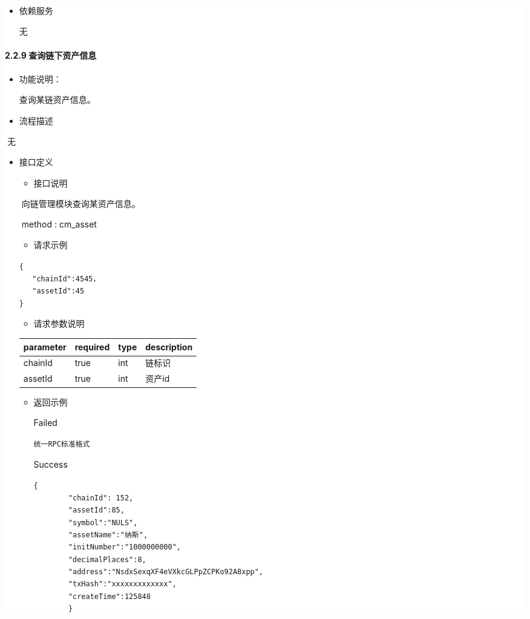 
- 依赖服务

   无

#### 2.2.9  查询链下资产信息

- 功能说明：

  查询某链资产信息。

- 流程描述

​        无

- 接口定义

  - 接口说明

  ​        向链管理模块查询某资产信息。

  ​        method : cm_asset

  - 请求示例

  ```
  {
     "chainId":4545， 
     "assetId":45
  }
  ```

  - 请求参数说明

  | parameter | required | type | description |
  | :-------- | :------- | :--- | ----------- |
  | chainId   | true     | int  | 链标识      |
  | assetId   | true     | int  | 资产id      |

  - 返回示例

    Failed

    ```
    统一RPC标准格式
    
    ```

    Success

    ```
    {
            "chainId": 152,
            "assetId":85,
            "symbol":"NULS",
            "assetName":"纳斯",
            "initNumber":"1000000000",
            "decimalPlaces":8,
            "address":"NsdxSexqXF4eVXkcGLPpZCPKo92A8xpp",
            "txHash":"xxxxxxxxxxxxx",
            "createTime":125848
            }
    ```
